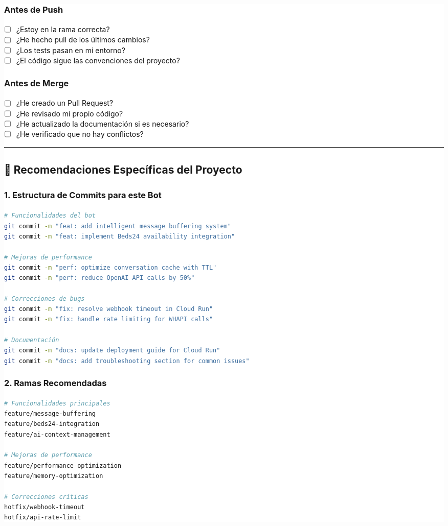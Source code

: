 ### **Antes de Push**
- [ ] ¿Estoy en la rama correcta?
- [ ] ¿He hecho pull de los últimos cambios?
- [ ] ¿Los tests pasan en mi entorno?
- [ ] ¿El código sigue las convenciones del proyecto?

### **Antes de Merge**
- [ ] ¿He creado un Pull Request?
- [ ] ¿He revisado mi propio código?
- [ ] ¿He actualizado la documentación si es necesario?
- [ ] ¿He verificado que no hay conflictos?

---

## 🎯 Recomendaciones Específicas del Proyecto

### **1. Estructura de Commits para este Bot**
```bash
# Funcionalidades del bot
git commit -m "feat: add intelligent message buffering system"
git commit -m "feat: implement Beds24 availability integration"

# Mejoras de performance
git commit -m "perf: optimize conversation cache with TTL"
git commit -m "perf: reduce OpenAI API calls by 50%"

# Correcciones de bugs
git commit -m "fix: resolve webhook timeout in Cloud Run"
git commit -m "fix: handle rate limiting for WHAPI calls"

# Documentación
git commit -m "docs: update deployment guide for Cloud Run"
git commit -m "docs: add troubleshooting section for common issues"
```

### **2. Ramas Recomendadas**
```bash
# Funcionalidades principales
feature/message-buffering
feature/beds24-integration
feature/ai-context-management

# Mejoras de performance
feature/performance-optimization
feature/memory-optimization

# Correcciones críticas
hotfix/webhook-timeout
hotfix/api-rate-limit
```
